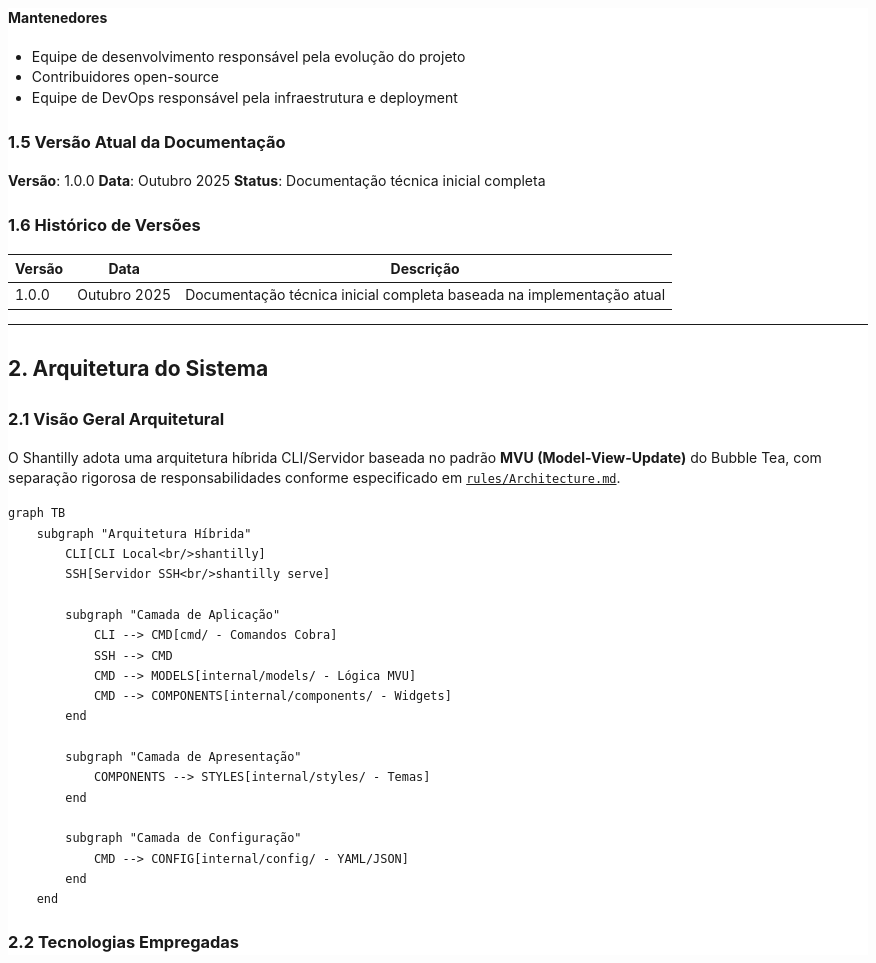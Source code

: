 #### Mantenedores

- Equipe de desenvolvimento responsável pela evolução do projeto
- Contribuidores open-source
- Equipe de DevOps responsável pela infraestrutura e deployment

### 1.5 Versão Atual da Documentação

**Versão**: 1.0.0
**Data**: Outubro 2025
**Status**: Documentação técnica inicial completa

### 1.6 Histórico de Versões

| Versão | Data         | Descrição                                                            |
| ------ | ------------ | -------------------------------------------------------------------- |
| 1.0.0  | Outubro 2025 | Documentação técnica inicial completa baseada na implementação atual |

---

## 2. Arquitetura do Sistema

### 2.1 Visão Geral Arquitetural

O Shantilly adota uma arquitetura híbrida CLI/Servidor baseada no padrão **MVU (Model-View-Update)** do Bubble Tea, com separação rigorosa de responsabilidades conforme especificado em [`rules/Architecture.md`](rules/Architecture.md).

```mermaid
graph TB
    subgraph "Arquitetura Híbrida"
        CLI[CLI Local<br/>shantilly]
        SSH[Servidor SSH<br/>shantilly serve]

        subgraph "Camada de Aplicação"
            CLI --> CMD[cmd/ - Comandos Cobra]
            SSH --> CMD
            CMD --> MODELS[internal/models/ - Lógica MVU]
            CMD --> COMPONENTS[internal/components/ - Widgets]
        end

        subgraph "Camada de Apresentação"
            COMPONENTS --> STYLES[internal/styles/ - Temas]
        end

        subgraph "Camada de Configuração"
            CMD --> CONFIG[internal/config/ - YAML/JSON]
        end
    end
```

### 2.2 Tecnologias Empregadas
